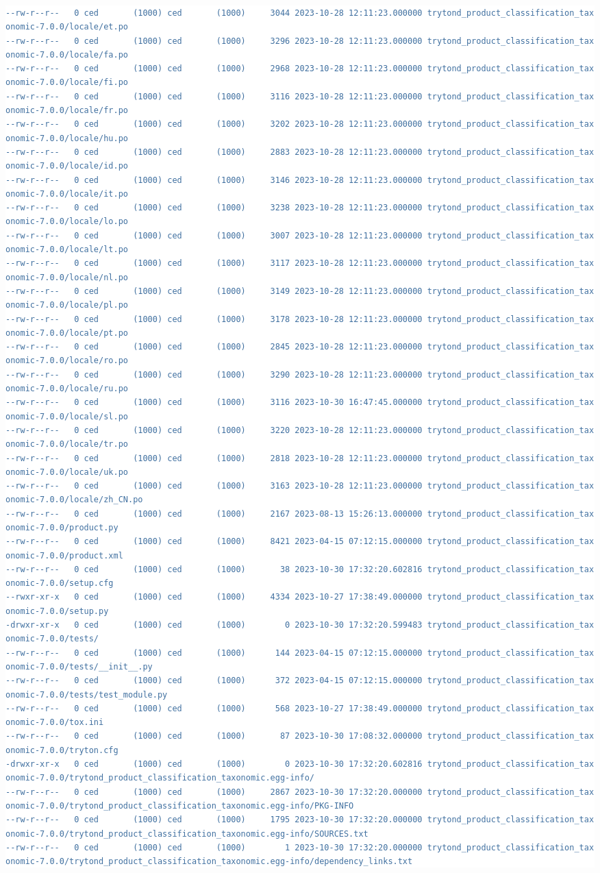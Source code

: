 ```diff
--rw-r--r--   0 ced       (1000) ced       (1000)     3044 2023-10-28 12:11:23.000000 trytond_product_classification_taxonomic-7.0.0/locale/et.po
--rw-r--r--   0 ced       (1000) ced       (1000)     3296 2023-10-28 12:11:23.000000 trytond_product_classification_taxonomic-7.0.0/locale/fa.po
--rw-r--r--   0 ced       (1000) ced       (1000)     2968 2023-10-28 12:11:23.000000 trytond_product_classification_taxonomic-7.0.0/locale/fi.po
--rw-r--r--   0 ced       (1000) ced       (1000)     3116 2023-10-28 12:11:23.000000 trytond_product_classification_taxonomic-7.0.0/locale/fr.po
--rw-r--r--   0 ced       (1000) ced       (1000)     3202 2023-10-28 12:11:23.000000 trytond_product_classification_taxonomic-7.0.0/locale/hu.po
--rw-r--r--   0 ced       (1000) ced       (1000)     2883 2023-10-28 12:11:23.000000 trytond_product_classification_taxonomic-7.0.0/locale/id.po
--rw-r--r--   0 ced       (1000) ced       (1000)     3146 2023-10-28 12:11:23.000000 trytond_product_classification_taxonomic-7.0.0/locale/it.po
--rw-r--r--   0 ced       (1000) ced       (1000)     3238 2023-10-28 12:11:23.000000 trytond_product_classification_taxonomic-7.0.0/locale/lo.po
--rw-r--r--   0 ced       (1000) ced       (1000)     3007 2023-10-28 12:11:23.000000 trytond_product_classification_taxonomic-7.0.0/locale/lt.po
--rw-r--r--   0 ced       (1000) ced       (1000)     3117 2023-10-28 12:11:23.000000 trytond_product_classification_taxonomic-7.0.0/locale/nl.po
--rw-r--r--   0 ced       (1000) ced       (1000)     3149 2023-10-28 12:11:23.000000 trytond_product_classification_taxonomic-7.0.0/locale/pl.po
--rw-r--r--   0 ced       (1000) ced       (1000)     3178 2023-10-28 12:11:23.000000 trytond_product_classification_taxonomic-7.0.0/locale/pt.po
--rw-r--r--   0 ced       (1000) ced       (1000)     2845 2023-10-28 12:11:23.000000 trytond_product_classification_taxonomic-7.0.0/locale/ro.po
--rw-r--r--   0 ced       (1000) ced       (1000)     3290 2023-10-28 12:11:23.000000 trytond_product_classification_taxonomic-7.0.0/locale/ru.po
--rw-r--r--   0 ced       (1000) ced       (1000)     3116 2023-10-30 16:47:45.000000 trytond_product_classification_taxonomic-7.0.0/locale/sl.po
--rw-r--r--   0 ced       (1000) ced       (1000)     3220 2023-10-28 12:11:23.000000 trytond_product_classification_taxonomic-7.0.0/locale/tr.po
--rw-r--r--   0 ced       (1000) ced       (1000)     2818 2023-10-28 12:11:23.000000 trytond_product_classification_taxonomic-7.0.0/locale/uk.po
--rw-r--r--   0 ced       (1000) ced       (1000)     3163 2023-10-28 12:11:23.000000 trytond_product_classification_taxonomic-7.0.0/locale/zh_CN.po
--rw-r--r--   0 ced       (1000) ced       (1000)     2167 2023-08-13 15:26:13.000000 trytond_product_classification_taxonomic-7.0.0/product.py
--rw-r--r--   0 ced       (1000) ced       (1000)     8421 2023-04-15 07:12:15.000000 trytond_product_classification_taxonomic-7.0.0/product.xml
--rw-r--r--   0 ced       (1000) ced       (1000)       38 2023-10-30 17:32:20.602816 trytond_product_classification_taxonomic-7.0.0/setup.cfg
--rwxr-xr-x   0 ced       (1000) ced       (1000)     4334 2023-10-27 17:38:49.000000 trytond_product_classification_taxonomic-7.0.0/setup.py
-drwxr-xr-x   0 ced       (1000) ced       (1000)        0 2023-10-30 17:32:20.599483 trytond_product_classification_taxonomic-7.0.0/tests/
--rw-r--r--   0 ced       (1000) ced       (1000)      144 2023-04-15 07:12:15.000000 trytond_product_classification_taxonomic-7.0.0/tests/__init__.py
--rw-r--r--   0 ced       (1000) ced       (1000)      372 2023-04-15 07:12:15.000000 trytond_product_classification_taxonomic-7.0.0/tests/test_module.py
--rw-r--r--   0 ced       (1000) ced       (1000)      568 2023-10-27 17:38:49.000000 trytond_product_classification_taxonomic-7.0.0/tox.ini
--rw-r--r--   0 ced       (1000) ced       (1000)       87 2023-10-30 17:08:32.000000 trytond_product_classification_taxonomic-7.0.0/tryton.cfg
-drwxr-xr-x   0 ced       (1000) ced       (1000)        0 2023-10-30 17:32:20.602816 trytond_product_classification_taxonomic-7.0.0/trytond_product_classification_taxonomic.egg-info/
--rw-r--r--   0 ced       (1000) ced       (1000)     2867 2023-10-30 17:32:20.000000 trytond_product_classification_taxonomic-7.0.0/trytond_product_classification_taxonomic.egg-info/PKG-INFO
--rw-r--r--   0 ced       (1000) ced       (1000)     1795 2023-10-30 17:32:20.000000 trytond_product_classification_taxonomic-7.0.0/trytond_product_classification_taxonomic.egg-info/SOURCES.txt
--rw-r--r--   0 ced       (1000) ced       (1000)        1 2023-10-30 17:32:20.000000 trytond_product_classification_taxonomic-7.0.0/trytond_product_classification_taxonomic.egg-info/dependency_links.txt
```